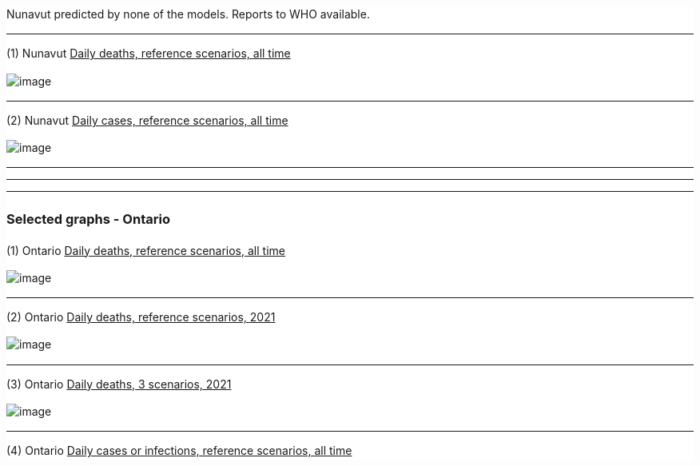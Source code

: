 Nunavut predicted by none of the models. Reports to WHO available.

****

(1) Nunavut [Daily deaths, reference scenarios, all time](https://github.com/pourmalek/CovidVisualizedCountry/blob/main/20211217/output/JOHN/graph%201%20c%20COVID-19%20daily%20deaths%2C%20Canada%2C%20Nunavut%2C%20Johns%20Hopkins.pdf)

![image](https://user-images.githubusercontent.com/30849720/146688658-c4481f97-c611-4a98-a72d-d72d0fc45ba2.png)
 
****

(2) Nunavut [Daily cases, reference scenarios, all time](https://github.com/pourmalek/CovidVisualizedCountry/blob/main/20211217/output/JOHN/graph%202%20c%20COVID-19%20daily%20cases%2C%20Canada%2C%20Nunavut%2C%20Johns%20Hopkins.pdf)

![image](https://user-images.githubusercontent.com/30849720/146688675-0b9f1ad4-0eee-4694-a9d8-a8885c07c64c.png)
 
****




****
****


### Selected graphs - Ontario

(1) Ontario [Daily deaths, reference scenarios, all time](https://github.com/pourmalek/CovidVisualizedCountry/blob/main/20211217/output/merge/main/SUB1%2011bDayDeaMERGsub%20alltime%20Ontario%20-%20COVID-19%20daily%20deaths%2C%20Canada%2C%20Ontario%2C%20reference%20scenarios%2C%20all%20time.pdf)

![image](https://user-images.githubusercontent.com/30849720/146688801-75992a45-85ab-4113-86be-ce51823d58a5.png)
 
****

(2) Ontario [Daily deaths, reference scenarios, 2021](https://github.com/pourmalek/CovidVisualizedCountry/blob/main/20211217/output/merge/main/SUB2%2012bDayDeaMERGsub%202021%20Ontario%20-%20COVID-19%20daily%20deaths%2C%20Canada%2C%20Ontario%2C%20reference%20scenarios%2C%202021.pdf)

![image](https://user-images.githubusercontent.com/30849720/146688830-39ea297a-6b50-46a6-afd6-671af60c2c3f.png)
 
****

(3) Ontario [Daily deaths, 3 scenarios, 2021](https://github.com/pourmalek/CovidVisualizedCountry/blob/main/20211217/output/merge/main/SUB3%2014b1DayDeaMERGsub%202021%203%20scenarios%20Ontario%20-%20COVID-19%20daily%20deaths%2C%20Canada%2C%20Ontario%2C%203%20scenarios%2C%202021.pdf)

![image](https://user-images.githubusercontent.com/30849720/146688849-398771b7-5acf-44bd-b27b-215d89692d9c.png)
 
****

(4) Ontario [Daily cases or infections, reference scenarios, all time](https://github.com/pourmalek/CovidVisualizedCountry/blob/main/20211217/output/merge/main/SUB4%2031bDayCasMERGsub%20alltime%20Ontario%20-%20COVID-19%20daily%20cases%2C%20Canada%2C%20Ontario%2C%20reference%20scenarios.pdf)
